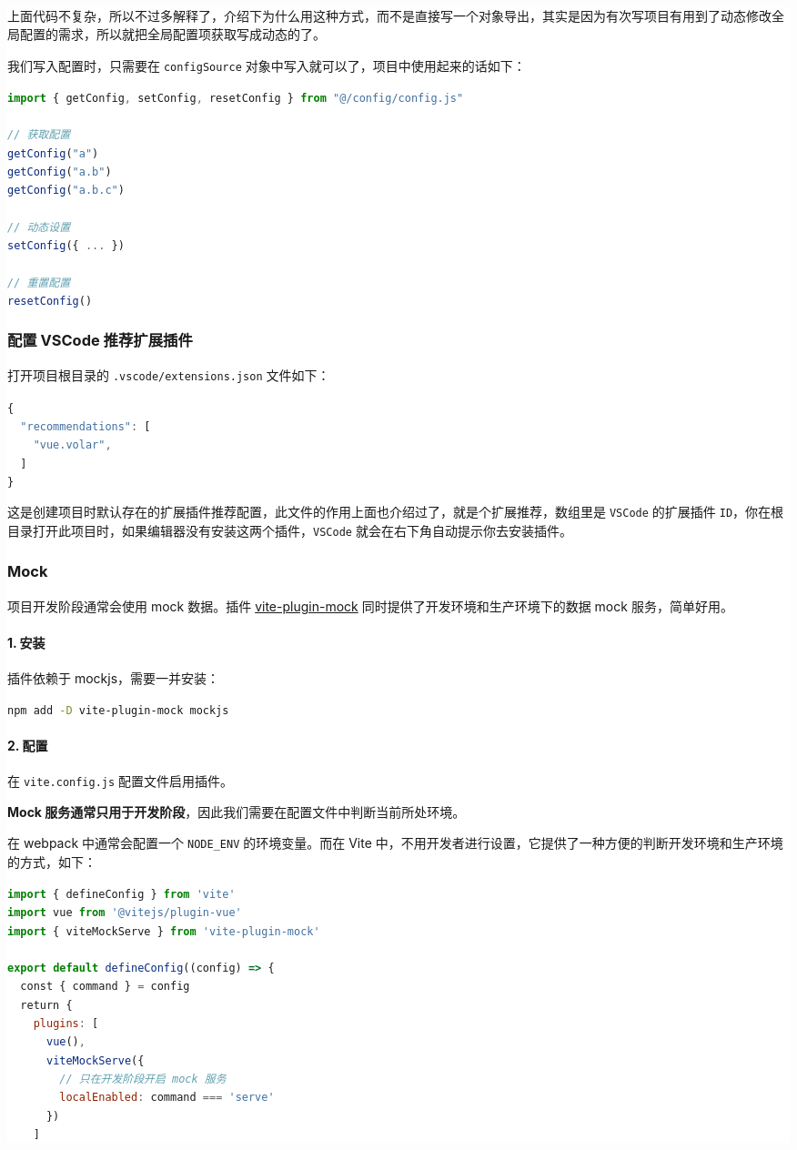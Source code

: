 上面代码不复杂，所以不过多解释了，介绍下为什么用这种方式，而不是直接写一个对象导出，其实是因为有次写项目有用到了动态修改全局配置的需求，所以就把全局配置项获取写成动态的了。

我们写入配置时，只需要在 `configSource` 对象中写入就可以了，项目中使用起来的话如下：

```js
import { getConfig, setConfig, resetConfig } from "@/config/config.js"

// 获取配置
getConfig("a")
getConfig("a.b")
getConfig("a.b.c")

// 动态设置
setConfig({ ... })

// 重置配置
resetConfig()
```

### 配置 VSCode 推荐扩展插件

打开项目根目录的 `.vscode/extensions.json` 文件如下：

```js
{
  "recommendations": [
    "vue.volar",
  ]
}
```

这是创建项目时默认存在的扩展插件推荐配置，此文件的作用上面也介绍过了，就是个扩展推荐，数组里是 `VSCode` 的扩展插件 `ID`，你在根目录打开此项目时，如果编辑器没有安装这两个插件，`VSCode` 就会在右下角自动提示你去安装插件。

### Mock

项目开发阶段通常会使用 mock 数据。插件 [vite-plugin-mock](https://www.npmjs.com/package/vite-plugin-mock) 同时提供了开发环境和生产环境下的数据 mock 服务，简单好用。

#### 1. 安装

插件依赖于 mockjs，需要一并安装：

```sh
npm add -D vite-plugin-mock mockjs
```

#### 2. 配置

在 `vite.config.js` 配置文件启用插件。

**Mock 服务通常只用于开发阶段**，因此我们需要在配置文件中判断当前所处环境。

在 webpack 中通常会配置一个 `NODE_ENV` 的环境变量。而在 Vite 中，不用开发者进行设置，它提供了一种方便的判断开发环境和生产环境的方式，如下：

```js
import { defineConfig } from 'vite'
import vue from '@vitejs/plugin-vue'
import { viteMockServe } from 'vite-plugin-mock'
​
export default defineConfig((config) => {
  const { command } = config
  return {
    plugins: [
      vue(),
      viteMockServe({
        // 只在开发阶段开启 mock 服务
        localEnabled: command === 'serve'
      })
    ]
```